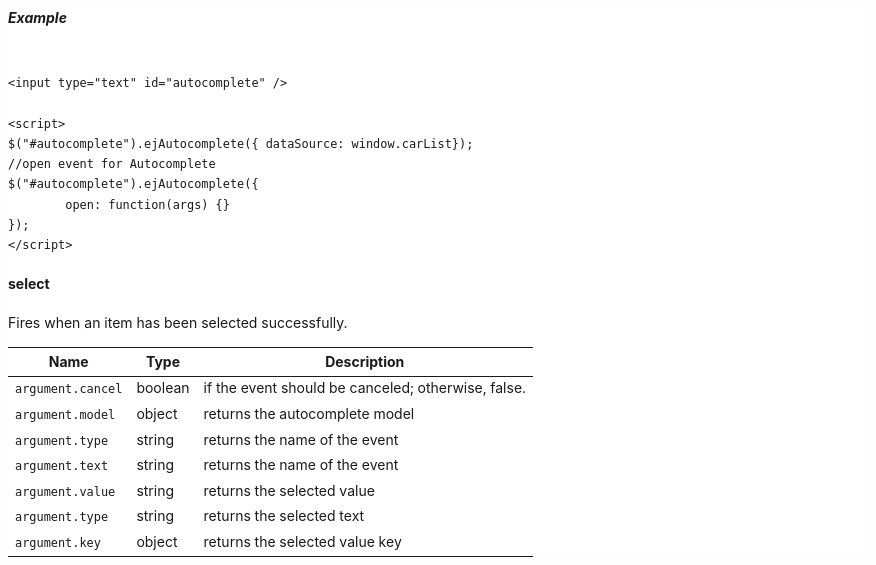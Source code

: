
##### Example

<pre class="prettyprint">
<code> 
&lt;input type="text" id="autocomplete" /&gt; 
 
&lt;script&gt;
$("#autocomplete").ejAutocomplete({ dataSource: window.carList});
//open event for Autocomplete
$("#autocomplete").ejAutocomplete({ 
        open: function(args) {}
}); 
&lt;/script&gt;                  </code>
</pre>



#### select




Fires when an item has been selected successfully.

<table class="params">
<thead>
<tr>
<th>Name</th>
<th>Type</th>
<th class="last">Description</th>
</tr>
</thead>
<tbody>
<tr>
<td class="name"><code>argument.cancel</code></td>
<td class="type"><span class="param-type">boolean</span></td>
<td class="description last">if the event should be canceled; otherwise, false.</td>
</tr>
<tr>
<td class="name"><code>argument.model</code></td>
<td class="type"><span class="param-type">object</span></td>
<td class="description last">returns the autocomplete model</td>
</tr>
<tr>
<td class="name"><code>argument.type</code></td>
<td class="type"><span class="param-type">string</span></td>
<td class="description last">returns the name of the event</td>
</tr>
<tr>
<td class="name"><code>argument.text</code></td>
<td class="type"><span class="param-type">string</span></td>
<td class="description last">returns the name of the event</td>
</tr>
<tr>
<td class="name"><code>argument.value</code></td>
<td class="type"><span class="param-type">string</span></td>
<td class="description last">returns the selected value</td>
</tr>
<tr>
<td class="name"><code>argument.type</code></td>
<td class="type"><span class="param-type">string</span></td>
<td class="description last">returns the selected text</td>
</tr>
<tr>
<td class="name"><code>argument.key</code></td>
<td class="type"><span class="param-type">object</span></td>
<td class="description last">returns the selected value key</td>